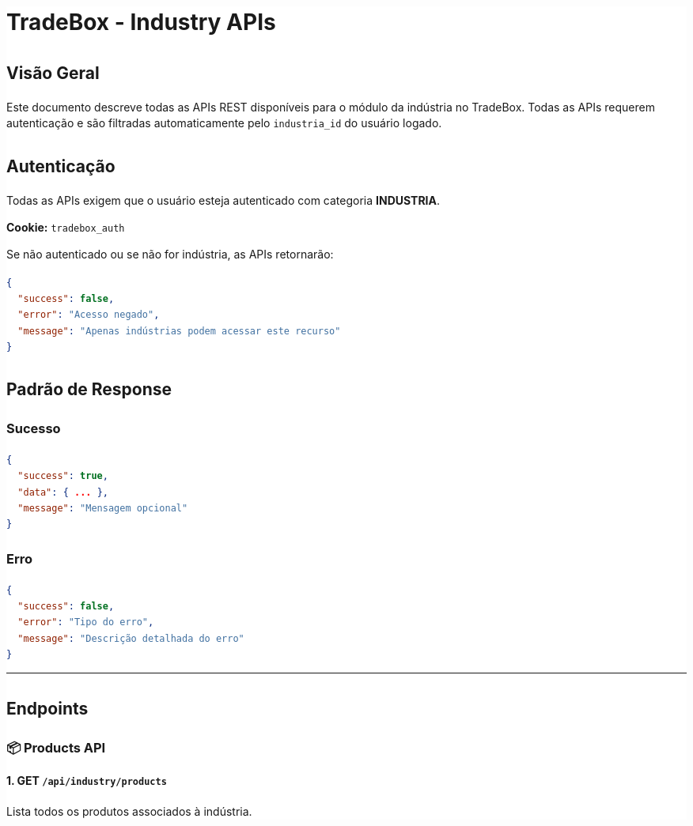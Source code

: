 # TradeBox - Industry APIs

## Visão Geral

Este documento descreve todas as APIs REST disponíveis para o módulo da indústria no TradeBox. Todas as APIs requerem autenticação e são filtradas automaticamente pelo `industria_id` do usuário logado.

## Autenticação

Todas as APIs exigem que o usuário esteja autenticado com categoria **INDUSTRIA**.

**Cookie:** `tradebox_auth`

Se não autenticado ou se não for indústria, as APIs retornarão:
```json
{
  "success": false,
  "error": "Acesso negado",
  "message": "Apenas indústrias podem acessar este recurso"
}
```

## Padrão de Response

### Sucesso
```json
{
  "success": true,
  "data": { ... },
  "message": "Mensagem opcional"
}
```

### Erro
```json
{
  "success": false,
  "error": "Tipo do erro",
  "message": "Descrição detalhada do erro"
}
```

---

## Endpoints

### 📦 Products API

#### 1. **GET** `/api/industry/products`
Lista todos os produtos associados à indústria.
